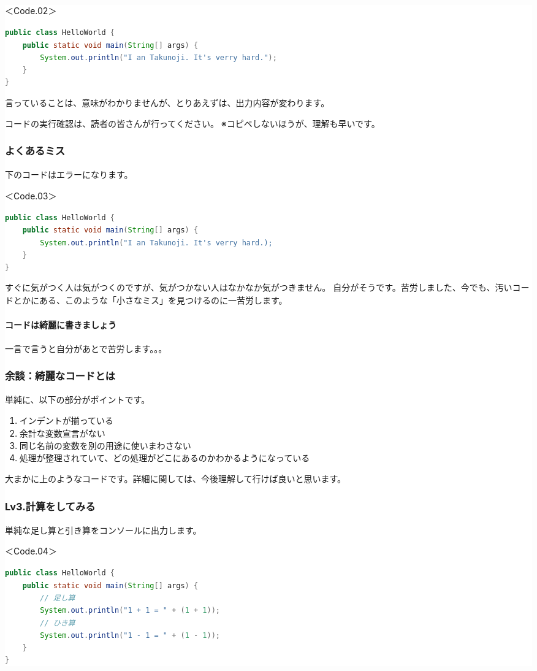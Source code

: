 ＜Code.02＞
```java
public class HelloWorld {
	public static void main(String[] args) {
		System.out.println("I an Takunoji. It's verry hard.");
	}
}
```

言っていることは、意味がわかりませんが、とりあえずは、出力内容が変わります。

コードの実行確認は、読者の皆さんが行ってください。
※コピペしないほうが、理解も早いです。

### よくあるミス
下のコードはエラーになります。

＜Code.03＞
```java
public class HelloWorld {
	public static void main(String[] args) {
		System.out.println("I an Takunoji. It's verry hard.);
	}
}
```

すぐに気がつく人は気がつくのですが、気がつかない人はなかなか気がつきません。
自分がそうです。苦労しました、今でも、汚いコードとかにある、このような「小さなミス」を見つけるのに一苦労します。

#### コードは綺麗に書きましょう
一言で言うと自分があとで苦労します。。。

### 余談：綺麗なコードとは
単純に、以下の部分がポイントです。
1. インデントが揃っている
2. 余計な変数宣言がない
3. 同じ名前の変数を別の用途に使いまわさない
4. 処理が整理されていて、どの処理がどこにあるのかわかるようになっている

大まかに上のようなコードです。詳細に関しては、今後理解して行けば良いと思います。

### Lv3.計算をしてみる
単純な足し算と引き算をコンソールに出力します。

＜Code.04＞
```java
public class HelloWorld {
	public static void main(String[] args) {
		// 足し算
		System.out.println("1 + 1 = " + (1 + 1));
		// ひき算
		System.out.println("1 - 1 = " + (1 - 1));
	}
}
```
